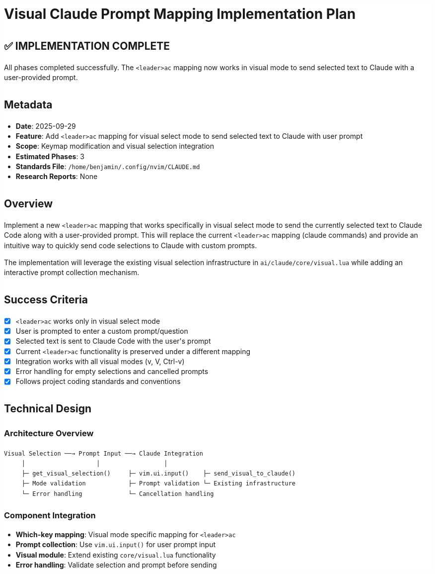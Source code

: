 # Visual Claude Prompt Mapping Implementation Plan

## ✅ IMPLEMENTATION COMPLETE

All phases completed successfully. The `<leader>ac` mapping now works in visual mode to send selected text to Claude with a user-provided prompt.

## Metadata
- **Date**: 2025-09-29
- **Feature**: Add `<leader>ac` mapping for visual select mode to send selected text to Claude with user prompt
- **Scope**: Keymap modification and visual selection integration
- **Estimated Phases**: 3
- **Standards File**: `/home/benjamin/.config/nvim/CLAUDE.md`
- **Research Reports**: None

## Overview

Implement a new `<leader>ac` mapping that works specifically in visual select mode to send the currently selected text to Claude Code along with a user-provided prompt. This will replace the current `<leader>ac` mapping (claude commands) and provide an intuitive way to quickly send code selections to Claude with custom prompts.

The implementation will leverage the existing visual selection infrastructure in `ai/claude/core/visual.lua` while adding an interactive prompt collection mechanism.

## Success Criteria

- [x] `<leader>ac` works only in visual select mode
- [x] User is prompted to enter a custom prompt/question
- [x] Selected text is sent to Claude Code with the user's prompt
- [x] Current `<leader>ac` functionality is preserved under a different mapping
- [x] Integration works with all visual modes (v, V, Ctrl-v)
- [x] Error handling for empty selections and cancelled prompts
- [x] Follows project coding standards and conventions

## Technical Design

### Architecture Overview
```
Visual Selection ──→ Prompt Input ──→ Claude Integration
     │                    │                  │
     ├─ get_visual_selection()     ├─ vim.ui.input()    ├─ send_visual_to_claude()
     ├─ Mode validation            ├─ Prompt validation └─ Existing infrastructure
     └─ Error handling             └─ Cancellation handling
```

### Component Integration
- **Which-key mapping**: Visual mode specific mapping for `<leader>ac`
- **Prompt collection**: Use `vim.ui.input()` for user prompt input
- **Visual module**: Extend existing `core/visual.lua` functionality
- **Error handling**: Validate selection and prompt before sending
